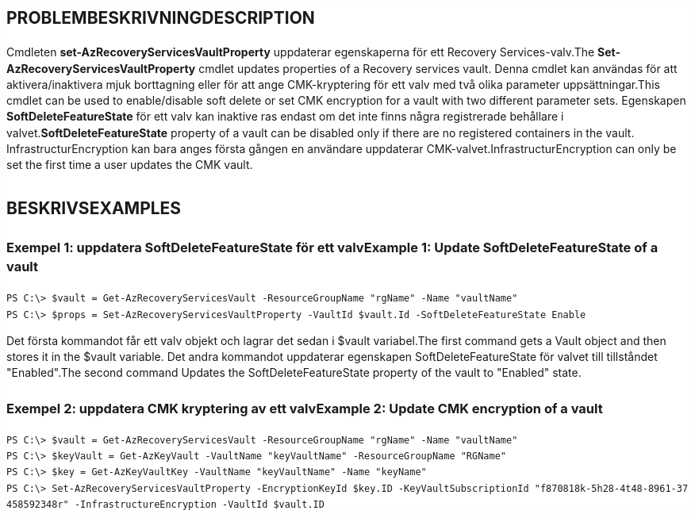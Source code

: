## <span data-ttu-id="70f8e-107">PROBLEMBESKRIVNING</span><span class="sxs-lookup"><span data-stu-id="70f8e-107">DESCRIPTION</span></span>
<span data-ttu-id="70f8e-108">Cmdleten **set-AzRecoveryServicesVaultProperty** uppdaterar egenskaperna för ett Recovery Services-valv.</span><span class="sxs-lookup"><span data-stu-id="70f8e-108">The **Set-AzRecoveryServicesVaultProperty** cmdlet updates properties of a Recovery services vault.</span></span> <span data-ttu-id="70f8e-109">Denna cmdlet kan användas för att aktivera/inaktivera mjuk borttagning eller för att ange CMK-kryptering för ett valv med två olika parameter uppsättningar.</span><span class="sxs-lookup"><span data-stu-id="70f8e-109">This cmdlet can be used to enable/disable soft delete or set CMK encryption for a vault with two different parameter sets.</span></span> 
<span data-ttu-id="70f8e-110">Egenskapen **SoftDeleteFeatureState** för ett valv kan inaktive ras endast om det inte finns några registrerade behållare i valvet.</span><span class="sxs-lookup"><span data-stu-id="70f8e-110">**SoftDeleteFeatureState** property of a vault can be disabled only if there are no registered containers in the vault.</span></span> <span data-ttu-id="70f8e-111">InfrastructurEncryption kan bara anges första gången en användare uppdaterar CMK-valvet.</span><span class="sxs-lookup"><span data-stu-id="70f8e-111">InfrastructurEncryption can only be set the first time a user updates the CMK vault.</span></span>

## <span data-ttu-id="70f8e-112">BESKRIVS</span><span class="sxs-lookup"><span data-stu-id="70f8e-112">EXAMPLES</span></span>

### <span data-ttu-id="70f8e-113">Exempel 1: uppdatera SoftDeleteFeatureState för ett valv</span><span class="sxs-lookup"><span data-stu-id="70f8e-113">Example 1: Update SoftDeleteFeatureState of a vault</span></span>
```
PS C:\> $vault = Get-AzRecoveryServicesVault -ResourceGroupName "rgName" -Name "vaultName"
PS C:\> $props = Set-AzRecoveryServicesVaultProperty -VaultId $vault.Id -SoftDeleteFeatureState Enable
```

<span data-ttu-id="70f8e-114">Det första kommandot får ett valv objekt och lagrar det sedan i $vault variabel.</span><span class="sxs-lookup"><span data-stu-id="70f8e-114">The first command gets a Vault object and then stores it in the $vault variable.</span></span>
<span data-ttu-id="70f8e-115">Det andra kommandot uppdaterar egenskapen SoftDeleteFeatureState för valvet till tillståndet "Enabled".</span><span class="sxs-lookup"><span data-stu-id="70f8e-115">The second command Updates the SoftDeleteFeatureState property of the vault to "Enabled" state.</span></span>

### <span data-ttu-id="70f8e-116">Exempel 2: uppdatera CMK kryptering av ett valv</span><span class="sxs-lookup"><span data-stu-id="70f8e-116">Example 2: Update CMK encryption of a vault</span></span>

```
PS C:\> $vault = Get-AzRecoveryServicesVault -ResourceGroupName "rgName" -Name "vaultName"
PS C:\> $keyVault = Get-AzKeyVault -VaultName "keyVaultName" -ResourceGroupName "RGName" 
PS C:\> $key = Get-AzKeyVaultKey -VaultName "keyVaultName" -Name "keyName" 
PS C:\> Set-AzRecoveryServicesVaultProperty -EncryptionKeyId $key.ID -KeyVaultSubscriptionId "f870818k-5h28-4t48-8961-37458592348r" -InfrastructureEncryption -VaultId $vault.ID
```
